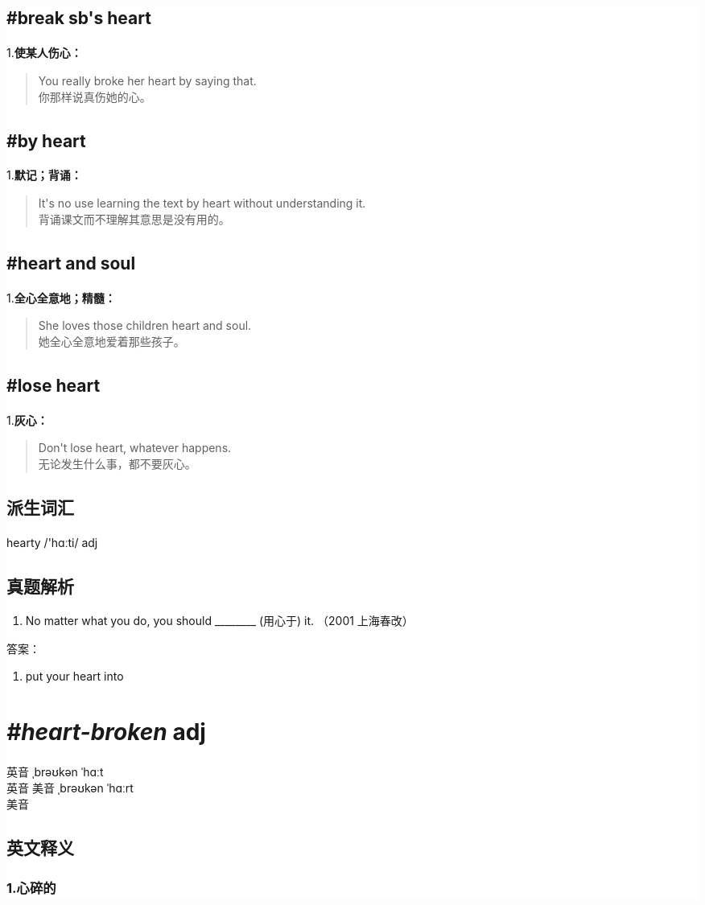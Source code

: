 ## \#break sb's heart
1.**使某人伤心：**  

 > You really broke her heart by saying that.  
 > 你那样说真伤她的心。    
<audio src="./media/heart-7.aac"></audio>

## \#by heart
1.**默记；背诵：**  

 > It's no use learning the text by heart without understanding it.  
 > 背诵课文而不理解其意思是没有用的。    
<audio src="./media/heart9.aac"></audio>

## \#heart and soul
1.**全心全意地；精髓：**  

 > She loves those children heart and soul.  
 > 她全心全意地爱着那些孩子。    
<audio src="./media/heart-8.aac"></audio>

## \#lose heart
1.**灰心：**  

 > Don't lose heart, whatever happens.  
 > 无论发生什么事，都不要灰心。    
<audio src="./media/heart-9.aac"></audio>


派生词汇
---
hearty /'hɑːti/ adj   

真题解析
---
1. No matter what you do, you should ________ (用心于) it.  （2001 上海春改）  

答案：
1. put your heart into  

# ***\#heart-broken*** adj
英音 ˌbrəʊkən ˈhɑːt  
英音
<audio src="./media/heart-broken1_AAC.aac"></audio>
美音 ˌbrəʊkən ˈhɑːrt  
美音
<audio src="./media/heart-broken2_AAC.aac"></audio>


  

英文释义
---
### 1.**心碎的**  
